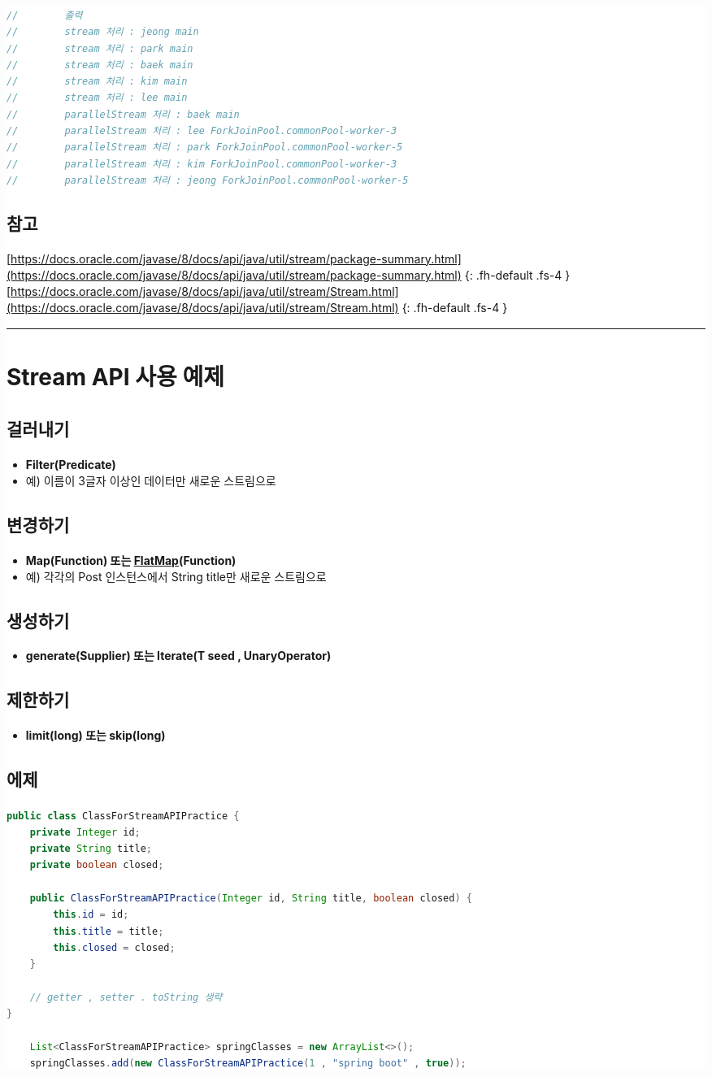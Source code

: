 ```java
//        출력
//        stream 처리 : jeong main
//        stream 처리 : park main
//        stream 처리 : baek main
//        stream 처리 : kim main
//        stream 처리 : lee main
//        parallelStream 처리 : baek main
//        parallelStream 처리 : lee ForkJoinPool.commonPool-worker-3
//        parallelStream 처리 : park ForkJoinPool.commonPool-worker-5
//        parallelStream 처리 : kim ForkJoinPool.commonPool-worker-3
//        parallelStream 처리 : jeong ForkJoinPool.commonPool-worker-5
```

## **참고**
[https://docs.oracle.com/javase/8/docs/api/java/util/stream/package-summary.html](https://docs.oracle.com/javase/8/docs/api/java/util/stream/package-summary.html)
{: .fh-default .fs-4 }
[https://docs.oracle.com/javase/8/docs/api/java/util/stream/Stream.html](https://docs.oracle.com/javase/8/docs/api/java/util/stream/Stream.html)
{: .fh-default .fs-4 }

***

# **Stream API 사용 예제**

## **걸러내기**
-   **Filter(Predicate)**
-   예) 이름이 3글자 이상인 데이터만 새로운 스트림으로

## **변경하기**
-   **Map(Function) 또는 [FlatMap](https://madplay.github.io/post/difference-between-map-and-flatmap-methods-in-java)(Function)**
-   예) 각각의 Post 인스턴스에서 String title만 새로운 스트림으로

## **생성하기**
-   **generate(Supplier) 또는 Iterate(T seed , UnaryOperator)**

## **제한하기**
-   **limit(long) 또는 skip(long)**

## **에제**

```java
public class ClassForStreamAPIPractice {
    private Integer id;
    private String title;
    private boolean closed;

    public ClassForStreamAPIPractice(Integer id, String title, boolean closed) {
        this.id = id;
        this.title = title;
        this.closed = closed;
    }

    // getter , setter . toString 생략
}

    List<ClassForStreamAPIPractice> springClasses = new ArrayList<>();
    springClasses.add(new ClassForStreamAPIPractice(1 , "spring boot" , true));
```
